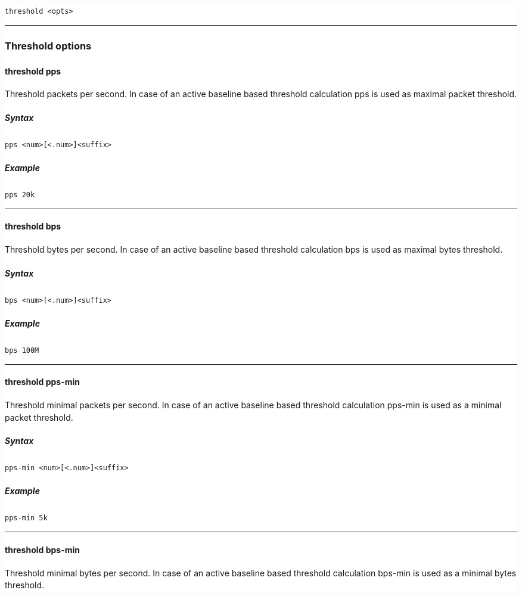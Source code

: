 `threshold <opts>`

---

### Threshold options

#### threshold pps

Threshold packets per second. In case of an active baseline based threshold calculation pps is used as maximal packet threshold.

##### Syntax

`pps <num>[<.num>]<suffix>`


##### Example

`pps 20k`

---

#### threshold bps

Threshold bytes per second. In case of an active baseline based threshold calculation bps is used as maximal bytes threshold.

##### Syntax

`bps <num>[<.num>]<suffix>`


##### Example

`bps 100M`

---

#### threshold pps-min

Threshold minimal packets per second. In case of an active baseline based threshold calculation pps-min is used as a minimal packet threshold.

##### Syntax

`pps-min <num>[<.num>]<suffix>`


##### Example

`pps-min 5k`

---

#### threshold bps-min

Threshold minimal bytes per second. In case of an active baseline based threshold calculation bps-min is used as a minimal bytes threshold.
